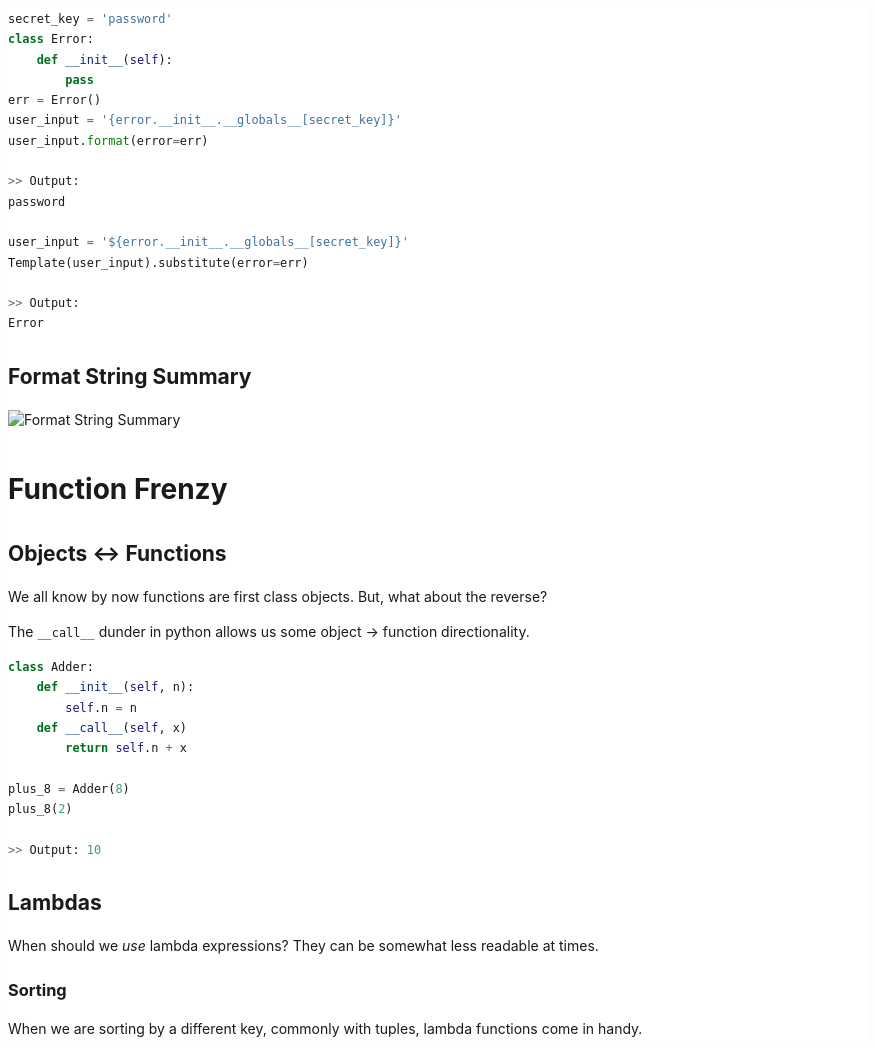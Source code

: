 ```python 
secret_key = 'password'
class Error: 
    def __init__(self):
        pass 
err = Error()
user_input = '{error.__init__.__globals__[secret_key]}'
user_input.format(error=err)

>> Output: 
password 

user_input = '${error.__init__.__globals__[secret_key]}'
Template(user_input).substitute(error=err)

>> Output: 
Error
```

## Format String Summary 

![Format String Summary](https://files.realpython.com/media/python-string-formatting-flowchart.4ecf0148fd87.png)

# Function Frenzy

## Objects <-> Functions

We all know by now functions are first class objects.  But, what about the reverse?

The `__call__` dunder in python allows us some object -> function directionality. 

```python 
class Adder: 
    def __init__(self, n):
        self.n = n 
    def __call__(self, x)
        return self.n + x

plus_8 = Adder(8)
plus_8(2)

>> Output: 10
```

## Lambdas

When should we *use* lambda expressions?  They can be somewhat less readable at times.  

### Sorting 

When we are sorting by a different key, commonly with tuples, lambda functions come in handy.  
